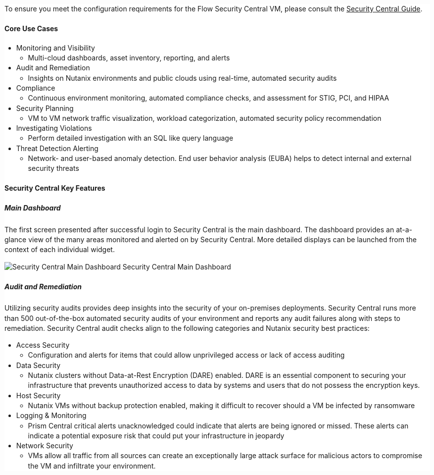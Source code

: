 To ensure you meet the configuration requirements for the Flow Security Central VM, please consult the <a href="https://portal.nutanix.com/page/documents/list?type=software&filterKey=software&filterVal=Security%20Central" target="_blank" title="Security Central Guide">Security Central Guide</a>. 

#### Core Use Cases

* Monitoring and Visibility
  + Multi-cloud dashboards, asset inventory, reporting, and alerts
* Audit and Remediation
  + Insights on Nutanix environments and public clouds using real-time, automated security audits
* Compliance
  + Continuous environment monitoring, automated compliance checks, and assessment for STIG, PCI, and HIPAA
* Security Planning
  + VM to VM network traffic visualization, workload categorization, automated security policy recommendation
* Investigating Violations
  + Perform detailed investigation with an SQL like query language
* Threat Detection Alerting
  + Network- and user-based anomaly detection. End user behavior analysis (EUBA) helps to detect internal and external security threats

#### Security Central Key Features

##### Main Dashboard
 
The first screen presented after successful login to Security Central is the main dashboard. The dashboard provides an at-a-glance view of the many areas monitored and alerted on by Security Central. More detailed displays can be launched from the context of each individual widget.
 
![Security Central Main Dashboard](imagesv2/flow/sc_dashboard.png)
Security Central Main Dashboard

##### Audit and Remediation

Utilizing security audits provides deep insights into the security of your on-premises deployments. Security Central runs more than 500 out-of-the-box automated security audits of your environment and reports any audit failures along with steps to remediation. Security Central audit checks align to the following categories and Nutanix security best practices:

* Access Security
  + Configuration and alerts for items that could allow unprivileged access or lack of access auditing
* Data Security
  + Nutanix clusters without Data-at-Rest Encryption (DARE) enabled. DARE is an essential component to securing your infrastructure that prevents unauthorized access to data by systems and users that do not possess the encryption keys. 
* Host Security
  + Nutanix VMs without backup protection enabled, making it difficult to recover should a VM be infected by ransomware
* Logging & Monitoring
  + Prism Central critical alerts unacknowledged could indicate that alerts are being ignored or missed. These alerts can indicate a potential exposure risk that could put your infrastructure in jeopardy
* Network Security
  + VMs allow all traffic from all sources can create an exceptionally large attack surface for malicious actors to compromise the VM and infiltrate your environment.
